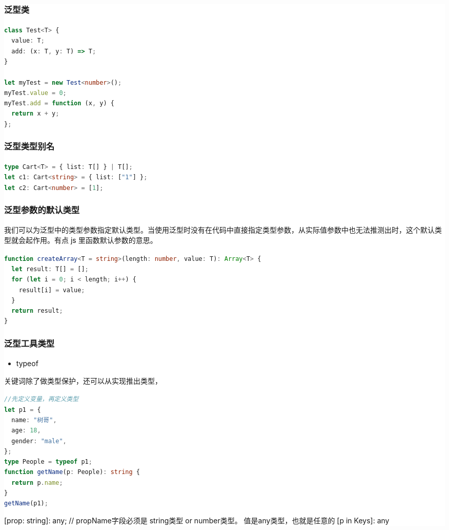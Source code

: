 ### 泛型类

```ts
class Test<T> {
  value: T;
  add: (x: T, y: T) => T;
}

let myTest = new Test<number>();
myTest.value = 0;
myTest.add = function (x, y) {
  return x + y;
};
```

### 泛型类型别名

```ts
type Cart<T> = { list: T[] } | T[];
let c1: Cart<string> = { list: ["1"] };
let c2: Cart<number> = [1];
```

### 泛型参数的默认类型

我们可以为泛型中的类型参数指定默认类型。当使用泛型时没有在代码中直接指定类型参数，从实际值参数中也无法推测出时，这个默认类型就会起作用。有点 js 里函数默认参数的意思。

```ts
function createArray<T = string>(length: number, value: T): Array<T> {
  let result: T[] = [];
  for (let i = 0; i < length; i++) {
    result[i] = value;
  }
  return result;
}
```

### 泛型工具类型

- typeof 

关键词除了做类型保护，还可以从实现推出类型，

```ts
//先定义变量，再定义类型
let p1 = {
  name: "树哥",
  age: 18,
  gender: "male",
};
type People = typeof p1;
function getName(p: People): string {
  return p.name;
}
getName(p1);
```


  [prop: string]: any; //  propName字段必须是 string类型 or number类型。 值是any类型，也就是任意的
  [p in Keys]: any